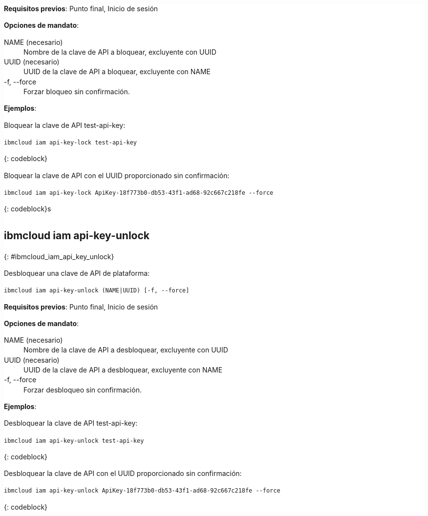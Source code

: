 <strong>Requisitos previos</strong>: Punto final, Inicio de sesión

<strong>Opciones de mandato</strong>:
<dl>
<dt>NAME (necesario)</dt>
<dd>Nombre de la clave de API a bloquear, excluyente con UUID</dd>
<dt>UUID (necesario)</dt>
<dd>UUID de la clave de API a bloquear, excluyente con NAME</dd>
<dt>-f, --force</dt>
<dd>Forzar bloqueo sin confirmación.</dd>
</dl>

<strong>Ejemplos</strong>:

Bloquear la clave de API test-api-key:
```
ibmcloud iam api-key-lock test-api-key
```
{: codeblock}

Bloquear la clave de API con el UUID proporcionado sin confirmación:
```
ibmcloud iam api-key-lock ApiKey-18f773b0-db53-43f1-ad68-92c667c218fe --force
```
{: codeblock}s

## ibmcloud iam api-key-unlock
{: #ibmcloud_iam_api_key_unlock}

Desbloquear una clave de API de plataforma:
```
ibmcloud iam api-key-unlock (NAME|UUID) [-f, --force]
```

<strong>Requisitos previos</strong>: Punto final, Inicio de sesión

<strong>Opciones de mandato</strong>:
<dl>
<dt>NAME (necesario)</dt>
<dd>Nombre de la clave de API a desbloquear, excluyente con UUID</dd>
<dt>UUID (necesario)</dt>
<dd>UUID de la clave de API a desbloquear, excluyente con NAME</dd>
<dt>-f, --force</dt>
<dd>Forzar desbloqueo sin confirmación.</dd>
</dl>

<strong>Ejemplos</strong>:

Desbloquear la clave de API test-api-key:
```
ibmcloud iam api-key-unlock test-api-key
```
{: codeblock}

Desbloquear la clave de API con el UUID proporcionado sin confirmación:
```
ibmcloud iam api-key-unlock ApiKey-18f773b0-db53-43f1-ad68-92c667c218fe --force
```
{: codeblock}
